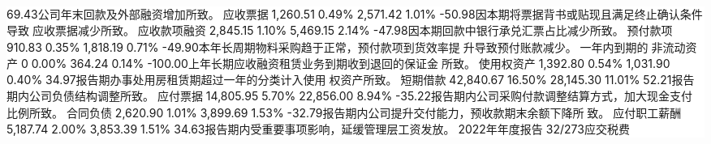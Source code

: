 69.43公司年末回款及外部融资增加所致。
应收票据
1,260.51
0.49%
2,571.42
1.01%
-50.98因本期将票据背书或贴现且满足终止确认条件导致
应收票据减少所致。
应收款项融资
2,845.15
1.10%
5,469.15
2.14%
-47.98因本期回款中银行承兑汇票占比减少所致。
预付款项
910.83
0.35%
1,818.19
0.71%
-49.90本年长周期物料采购趋于正常，预付款项到货效率提
升导致预付账款减少。
一年内到期的
非流动资产
0
0.00%
364.24
0.14%
-100.00上年长期应收融资租赁业务到期收到退回的保证金
所致。
使用权资产
1,392.80
0.54%
1,031.90
0.40%
34.97报告期办事处用房租赁期超过一年的分类计入使用
权资产所致。
短期借款
42,840.67
16.50%
28,145.30
11.01%
52.21报告期内公司负债结构调整所致。
应付票据
14,805.95
5.70%
22,856.00
8.94%
-35.22报告期内公司采购付款调整结算方式，加大现金支付
比例所致。
合同负债
2,620.90
1.01%
3,899.69
1.53%
-32.79报告期内公司提升交付能力，预收款期末余额下降所
致。
应付职工薪酬
5,187.74
2.00%
3,853.39
1.51%
34.63报告期内受重要事项影响，延缓管理层工资发放。
2022年年度报告
32/273应交税费